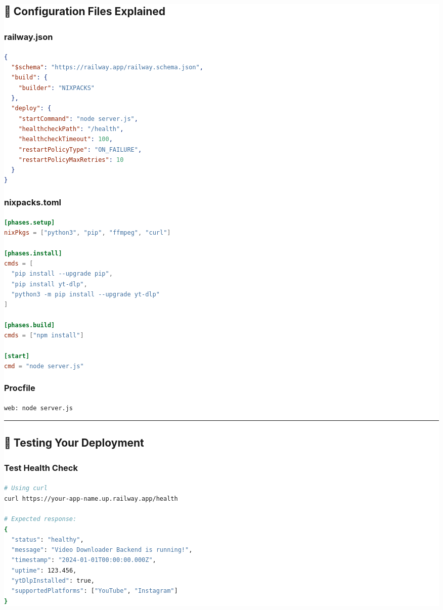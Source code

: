 
## 🔧 Configuration Files Explained

### railway.json
```json
{
  "$schema": "https://railway.app/railway.schema.json",
  "build": {
    "builder": "NIXPACKS"
  },
  "deploy": {
    "startCommand": "node server.js",
    "healthcheckPath": "/health",
    "healthcheckTimeout": 100,
    "restartPolicyType": "ON_FAILURE",
    "restartPolicyMaxRetries": 10
  }
}
```

### nixpacks.toml
```toml
[phases.setup]
nixPkgs = ["python3", "pip", "ffmpeg", "curl"]

[phases.install]
cmds = [
  "pip install --upgrade pip",
  "pip install yt-dlp",
  "python3 -m pip install --upgrade yt-dlp"
]

[phases.build]
cmds = ["npm install"]

[start]
cmd = "node server.js"
```

### Procfile
```
web: node server.js
```

---

## 🧪 Testing Your Deployment

### Test Health Check
```bash
# Using curl
curl https://your-app-name.up.railway.app/health

# Expected response:
{
  "status": "healthy",
  "message": "Video Downloader Backend is running!",
  "timestamp": "2024-01-01T00:00:00.000Z",
  "uptime": 123.456,
  "ytDlpInstalled": true,
  "supportedPlatforms": ["YouTube", "Instagram"]
}
```
